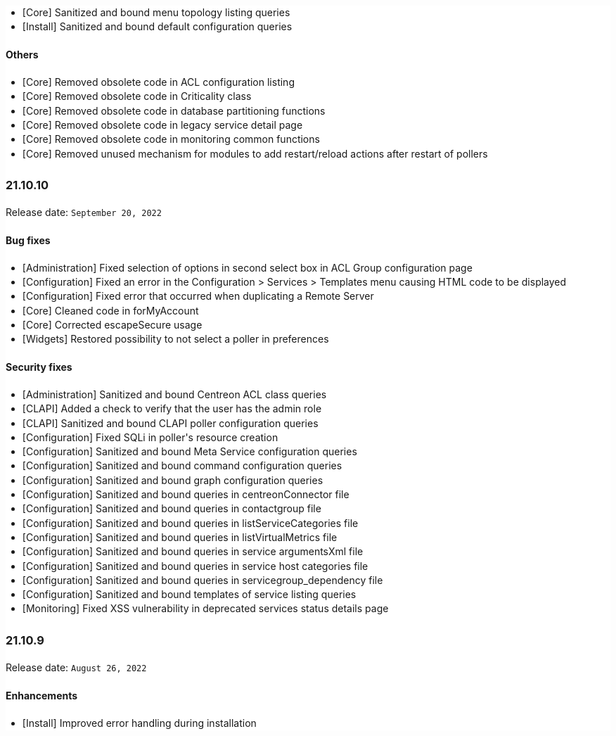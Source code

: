 - [Core] Sanitized and bound menu topology listing queries
- [Install] Sanitized and bound default configuration queries

#### Others

- [Core] Removed obsolete code in ACL configuration listing
- [Core] Removed obsolete code in Criticality class
- [Core] Removed obsolete code in database partitioning functions
- [Core] Removed obsolete code in legacy service detail page
- [Core] Removed obsolete code in monitoring common functions
- [Core] Removed unused mechanism for modules to add restart/reload actions after restart of pollers

### 21.10.10

Release date: `September 20, 2022`

#### Bug fixes

- [Administration] Fixed selection of options in second select box in ACL Group configuration page
- [Configuration] Fixed an error in the Configuration > Services > Templates menu causing HTML code to be displayed
- [Configuration] Fixed error that occurred when duplicating a Remote Server
- [Core] Cleaned code in forMyAccount
- [Core] Corrected escapeSecure usage
- [Widgets] Restored possibility to not select a poller in preferences

#### Security fixes

- [Administration] Sanitized and bound Centreon ACL class queries
- [CLAPI] Added a check to verify that the user has the admin role
- [CLAPI] Sanitized and bound CLAPI poller configuration queries
- [Configuration] Fixed SQLi in poller's resource creation
- [Configuration] Sanitized and bound Meta Service configuration queries
- [Configuration] Sanitized and bound command configuration queries
- [Configuration] Sanitized and bound graph configuration queries
- [Configuration] Sanitized and bound queries in centreonConnector file
- [Configuration] Sanitized and bound queries in contactgroup file
- [Configuration] Sanitized and bound queries in listServiceCategories file
- [Configuration] Sanitized and bound queries in listVirtualMetrics file
- [Configuration] Sanitized and bound queries in service argumentsXml file
- [Configuration] Sanitized and bound queries in service host categories file
- [Configuration] Sanitized and bound queries in servicegroup_dependency file
- [Configuration] Sanitized and bound templates of service listing queries
- [Monitoring] Fixed XSS vulnerability in deprecated services status details page

### 21.10.9

Release date: `August 26, 2022`

#### Enhancements

- [Install] Improved error handling during installation
